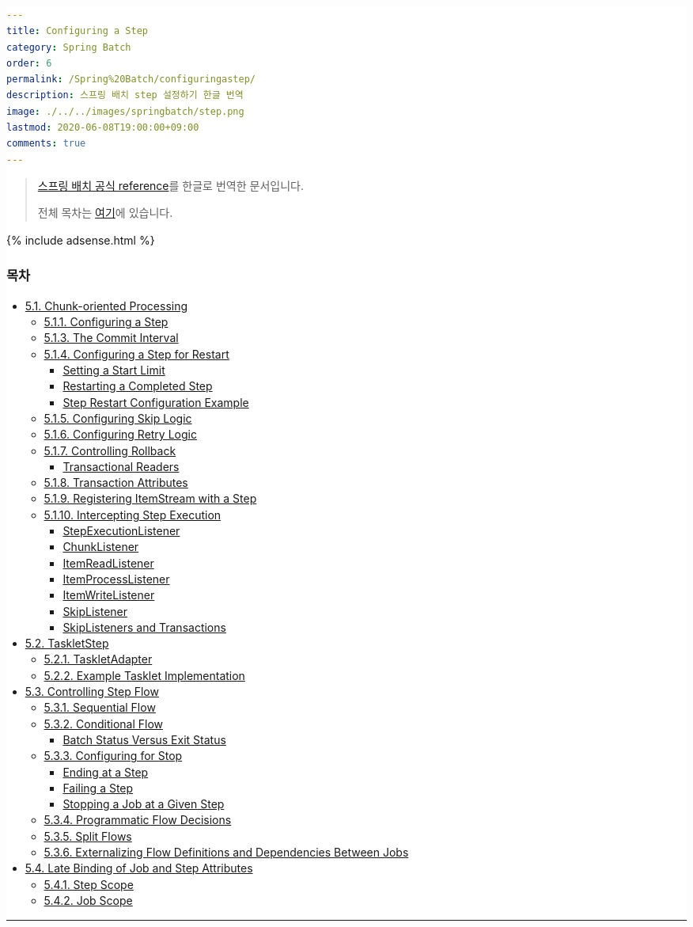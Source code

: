```yaml
---
title: Configuring a Step
category: Spring Batch
order: 6
permalink: /Spring%20Batch/configuringastep/
description: 스프링 배치 step 설정하기 한글 번역
image: ./../../images/springbatch/step.png
lastmod: 2020-06-08T19:00:00+09:00
comments: true
---
```


> [스프링 배치 공식 reference](https://docs.spring.io/spring-batch/docs/4.2.x/reference/html/index-single.html#configureStep)를 한글로 번역한 문서입니다.
>
> 전체 목차는 [여기](https://godekdls.github.io/Spring%20Batch/contents/)에 있습니다.

{% include adsense.html %}

### 목차

- [5.1. Chunk-oriented Processing](#51-chunk-oriented-processing)
  + [5.1.1. Configuring a Step](#511-configuring-a-step)
  + [5.1.3. The Commit Interval](#513-the-commit-interval)
  + [5.1.4. Configuring a Step for Restart](#514-configuring-a-step-for-restart)
    * [Setting a Start Limit](#setting-a-start-limit)
    * [Restarting a Completed Step](#restarting-a-completed-step)
    * [Step Restart Configuration Example](#step-restart-configuration-example)
  + [5.1.5. Configuring Skip Logic](#515-configuring-skip-logic)
  + [5.1.6. Configuring Retry Logic](#516-configuring-retry-logic)
  + [5.1.7. Controlling Rollback](#517-controlling-rollback)
    * [Transactional Readers](#transactional-readers)
  + [5.1.8. Transaction Attributes](#518-transaction-attributes)
  + [5.1.9. Registering ItemStream with a Step](#519-registering-itemstream-with-a-step)
  + [5.1.10. Intercepting Step Execution](#5110-intercepting-step-execution)
    * [StepExecutionListener](#stepexecutionlistener)
    * [ChunkListener](#chunklistener)
    * [ItemReadListener](#itemreadlistener)
    * [ItemProcessListener](#itemprocesslistener)
    * [ItemWriteListener](#itemwritelistener)
    * [SkipListener](#skiplistener)
    * [SkipListeners and Transactions](#skiplisteners-and-transactions)
- [5.2. TaskletStep](#52-taskletstep)
  + [5.2.1. TaskletAdapter](#521-taskletadapter)
  + [5.2.2. Example Tasklet Implementation](#522-example-tasklet-implementation)
- [5.3. Controlling Step Flow](#53-controlling-step-flow)
  + [5.3.1. Sequential Flow](#531-sequential-flow)
  + [5.3.2. Conditional Flow](#532-conditional-flow)
    * [Batch Status Versus Exit Status](#batch-status-versus-exit-status)
  + [5.3.3. Configuring for Stop](#533-configuring-for-stop)
    * [Ending at a Step](#ending-at-a-step)
    * [Failing a Step](#failing-a-step)
    * [Stopping a Job at a Given Step](#stopping-a-job-at-a-given-step)
  + [5.3.4. Programmatic Flow Decisions](#534-programmatic-flow-decisions)
  + [5.3.5. Split Flows](#535-split-flows)
  + [5.3.6. Externalizing Flow Definitions and Dependencies Between Jobs](#536-externalizing-flow-definitions-and-dependencies-between-jobs)
- [5.4. Late Binding of Job and Step Attributes](#54-late-binding-of-job-and-step-attributes)
  + [5.4.1. Step Scope](#541-step-scope)
  + [5.4.2. Job Scope](#542-job-scope)

---